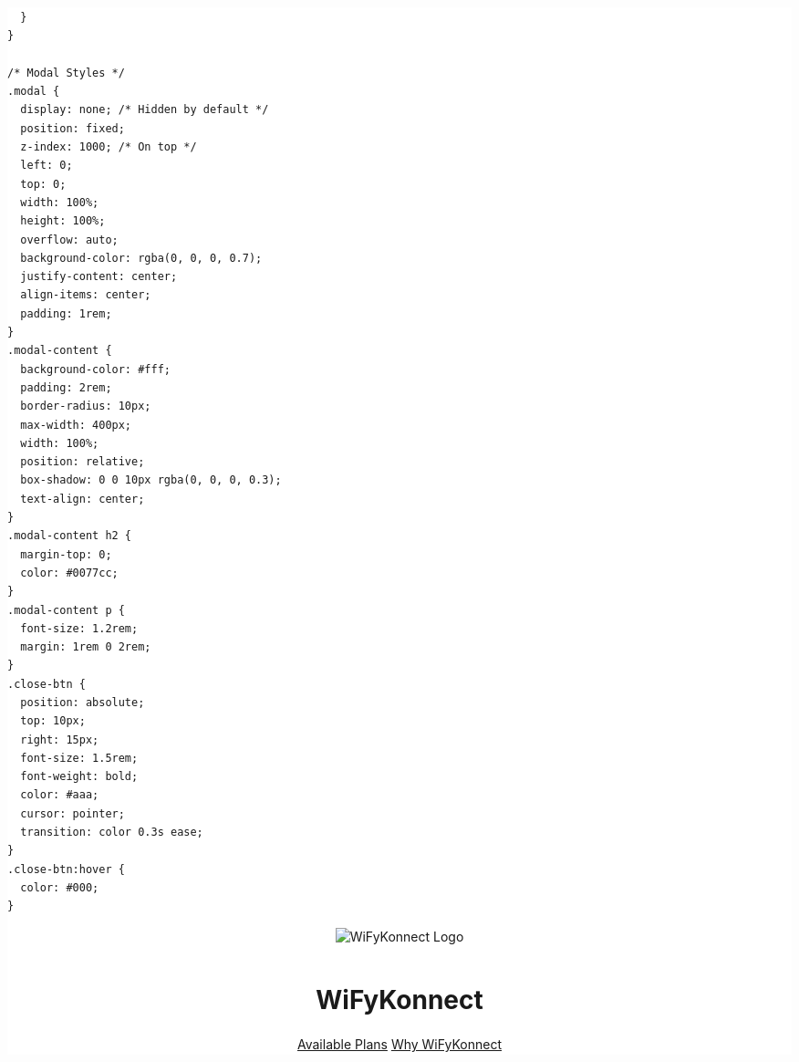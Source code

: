       }
    }

    /* Modal Styles */
    .modal {
      display: none; /* Hidden by default */
      position: fixed;
      z-index: 1000; /* On top */
      left: 0;
      top: 0;
      width: 100%;
      height: 100%;
      overflow: auto;
      background-color: rgba(0, 0, 0, 0.7);
      justify-content: center;
      align-items: center;
      padding: 1rem;
    }
    .modal-content {
      background-color: #fff;
      padding: 2rem;
      border-radius: 10px;
      max-width: 400px;
      width: 100%;
      position: relative;
      box-shadow: 0 0 10px rgba(0, 0, 0, 0.3);
      text-align: center;
    }
    .modal-content h2 {
      margin-top: 0;
      color: #0077cc;
    }
    .modal-content p {
      font-size: 1.2rem;
      margin: 1rem 0 2rem;
    }
    .close-btn {
      position: absolute;
      top: 10px;
      right: 15px;
      font-size: 1.5rem;
      font-weight: bold;
      color: #aaa;
      cursor: pointer;
      transition: color 0.3s ease;
    }
    .close-btn:hover {
      color: #000;
    }
  </style>
</head>
<body>
  <header>
    <div class="logo-container">
      <img
        src="https://i.postimg.cc/jjqWYsz2/Chat-GPT-Image-May-25-2025-11-34-24-PM.png"
        alt="WiFyKonnect Logo"
      />
      <h1>WiFyKonnect</h1>
    </div>
    <nav>
      <a href="#plans">Available Plans</a>
      <a href="#features">Why WiFyKonnect</a>